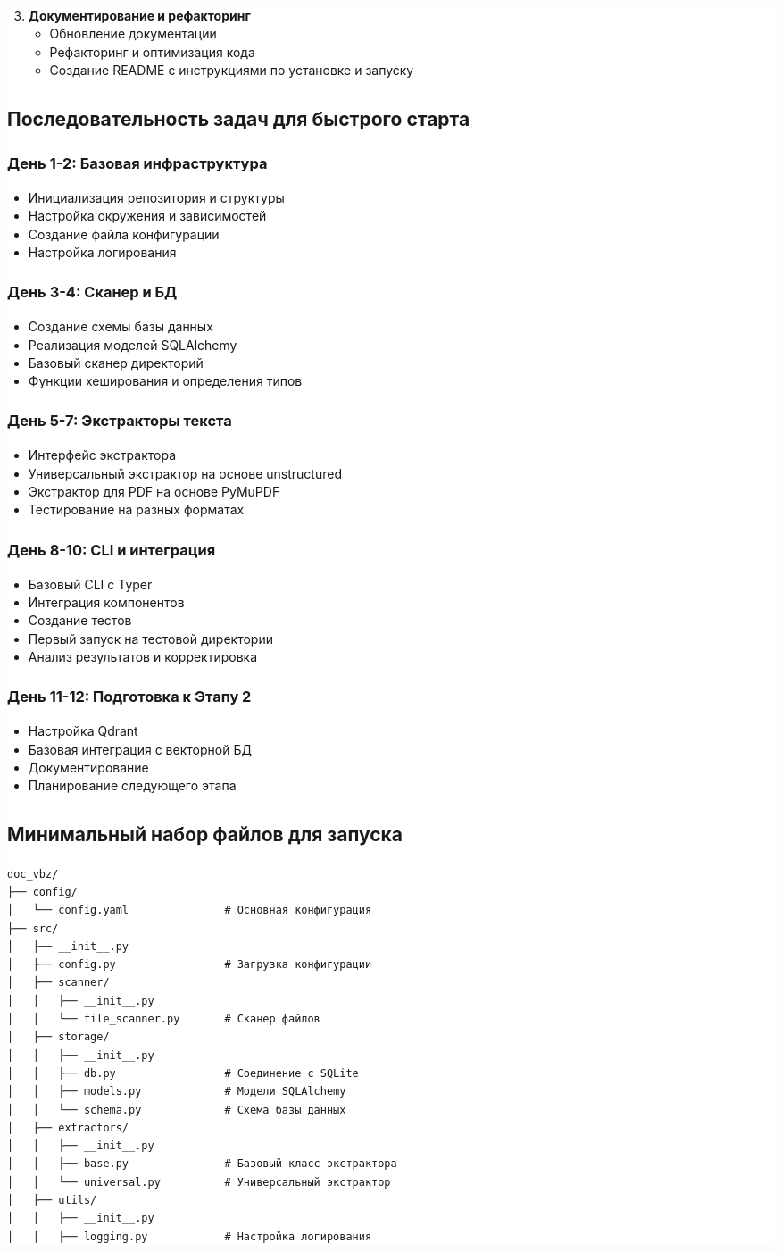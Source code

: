3. **Документирование и рефакторинг**
   - Обновление документации
   - Рефакторинг и оптимизация кода
   - Создание README с инструкциями по установке и запуску

## Последовательность задач для быстрого старта

### День 1-2: Базовая инфраструктура
- Инициализация репозитория и структуры
- Настройка окружения и зависимостей
- Создание файла конфигурации
- Настройка логирования

### День 3-4: Сканер и БД
- Создание схемы базы данных
- Реализация моделей SQLAlchemy
- Базовый сканер директорий
- Функции хеширования и определения типов

### День 5-7: Экстракторы текста
- Интерфейс экстрактора
- Универсальный экстрактор на основе unstructured
- Экстрактор для PDF на основе PyMuPDF
- Тестирование на разных форматах

### День 8-10: CLI и интеграция
- Базовый CLI с Typer
- Интеграция компонентов
- Создание тестов
- Первый запуск на тестовой директории
- Анализ результатов и корректировка

### День 11-12: Подготовка к Этапу 2
- Настройка Qdrant
- Базовая интеграция с векторной БД
- Документирование
- Планирование следующего этапа

## Минимальный набор файлов для запуска

```
doc_vbz/
├── config/
│   └── config.yaml               # Основная конфигурация
├── src/
│   ├── __init__.py
│   ├── config.py                 # Загрузка конфигурации
│   ├── scanner/
│   │   ├── __init__.py
│   │   └── file_scanner.py       # Сканер файлов
│   ├── storage/
│   │   ├── __init__.py
│   │   ├── db.py                 # Соединение с SQLite
│   │   ├── models.py             # Модели SQLAlchemy
│   │   └── schema.py             # Схема базы данных
│   ├── extractors/
│   │   ├── __init__.py
│   │   ├── base.py               # Базовый класс экстрактора
│   │   └── universal.py          # Универсальный экстрактор
│   ├── utils/
│   │   ├── __init__.py
│   │   ├── logging.py            # Настройка логирования
```